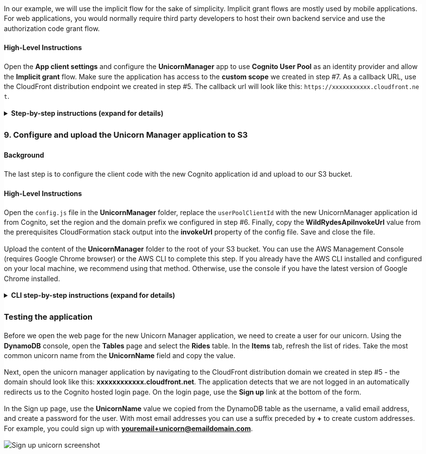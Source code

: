 In our example, we will use the implicit flow for the sake of simplicity. Implicit grant flows are mostly used by mobile applications. For web applications, you would normally require third party developers to host their own backend service and use the authorization code grant flow.

#### High-Level Instructions
Open the **App client settings** and configure the **UnicornManager** app to use **Cognito User Pool** as an identity provider and allow the **Implicit grant** flow. Make sure the application has access to the **custom scope** we created in step #7. As a callback URL, use the CloudFront distribution endpoint we created in step #5. The callback url will look like this: `https://xxxxxxxxxxx.cloudfront.net`.

<details><summary><strong>Step-by-step instructions (expand for details)</strong></summary></details>

### 9. Configure and upload the Unicorn Manager application to S3

#### Background
The last step is to configure the client code with the new Cognito application id and upload to our S3 bucket.

#### High-Level Instructions
Open the `config.js` file in the **UnicornManager** folder, replace the `userPoolClientId` with the new UnicornManager application id from Cognito, set the region and the domain prefix we configured in step #6. Finally, copy the **WildRydesApiInvokeUrl** value from the prerequisites CloudFormation stack output into the **invokeUrl** property of the config file. Save and close the file.

Upload the content of the **UnicornManager** folder to the root of your S3 bucket. You can use the AWS Management Console (requires Google Chrome browser) or the AWS CLI to complete this step. If you already have the AWS CLI installed and configured on your local machine, we recommend using that method. Otherwise, use the console if you have the latest version of Google Chrome installed.

<details><summary><strong>CLI step-by-step instructions (expand for details)</strong></summary></details>

### Testing the application
Before we open the web page for the new Unicorn Manager application, we need to create a user for our unicorn. Using the **DynamoDB** console, open the **Tables** page and select the **Rides** table. In the **Items** tab, refresh the list of rides. Take the most common unicorn name from the **UnicornName** field and copy the value.

Next, open the unicorn manager application by navigating to the CloudFront distribution domain we created in step #5 - the domain should look like this: **xxxxxxxxxxxx.cloudfront.net**. The application detects that we are not logged in an automatically redirects us to the Cognito hosted login page. On the login page, use the **Sign up** link at the bottom of the form.

In the Sign up page, use the **UnicornName** value we copied from the DynamoDB table as the username, a valid email address, and create a password for the user. With most email addresses you can use a suffix preceded by **+** to create custom addresses. For example, you could sign up with **youremail+unicorn@emaildomain.com**.

![Sign up unicorn screenshot](../images/user-pool-unicorn-signup.png)
